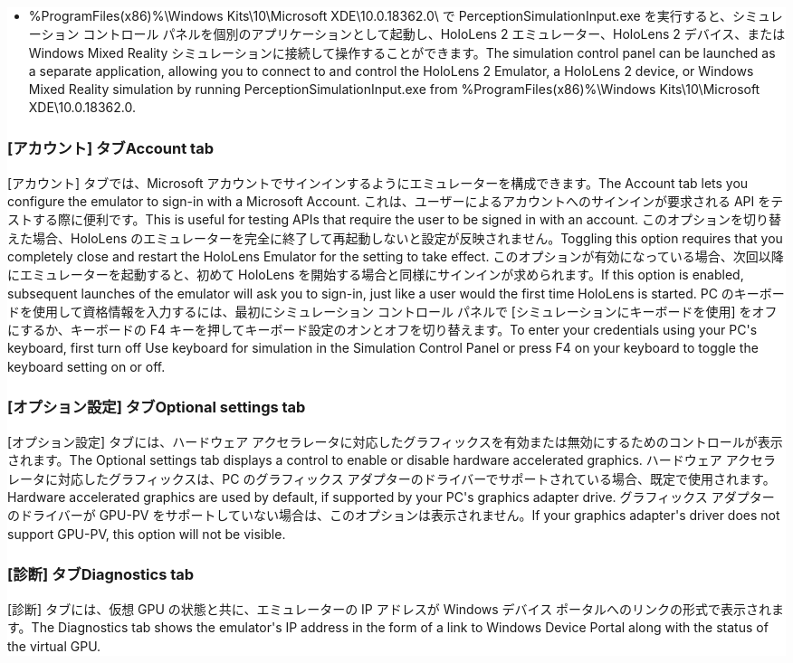 * <span data-ttu-id="7ef57-199">%ProgramFiles(x86)%\Windows Kits\10\Microsoft XDE\10.0.18362.0\ で PerceptionSimulationInput.exe を実行すると、シミュレーション コントロール パネルを個別のアプリケーションとして起動し、HoloLens 2 エミュレーター、HoloLens 2 デバイス、または Windows Mixed Reality シミュレーションに接続して操作することができます。</span><span class="sxs-lookup"><span data-stu-id="7ef57-199">The simulation control panel can be launched as a separate application, allowing you to connect to and control the HoloLens 2 Emulator, a HoloLens 2 device, or Windows Mixed Reality simulation by running PerceptionSimulationInput.exe from %ProgramFiles(x86)%\Windows Kits\10\Microsoft XDE\10.0.18362.0\.</span></span>

### <a name="account-tab"></a><span data-ttu-id="7ef57-200">[アカウント] タブ</span><span class="sxs-lookup"><span data-stu-id="7ef57-200">Account tab</span></span>

<span data-ttu-id="7ef57-201">[アカウント] タブでは、Microsoft アカウントでサインインするようにエミュレーターを構成できます。</span><span class="sxs-lookup"><span data-stu-id="7ef57-201">The Account tab lets you configure the emulator to sign-in with a Microsoft Account.</span></span> <span data-ttu-id="7ef57-202">これは、ユーザーによるアカウントへのサインインが要求される API をテストする際に便利です。</span><span class="sxs-lookup"><span data-stu-id="7ef57-202">This is useful for testing APIs that require the user to be signed in with an account.</span></span> <span data-ttu-id="7ef57-203">このオプションを切り替えた場合、HoloLens のエミュレーターを完全に終了して再起動しないと設定が反映されません。</span><span class="sxs-lookup"><span data-stu-id="7ef57-203">Toggling this option requires that you completely close and restart the HoloLens Emulator for the setting to take effect.</span></span> <span data-ttu-id="7ef57-204">このオプションが有効になっている場合、次回以降にエミュレーターを起動すると、初めて HoloLens を開始する場合と同様にサインインが求められます。</span><span class="sxs-lookup"><span data-stu-id="7ef57-204">If this option is enabled, subsequent launches of the emulator will ask you to sign-in, just like a user would the first time HoloLens is started.</span></span> <span data-ttu-id="7ef57-205">PC のキーボードを使用して資格情報を入力するには、最初にシミュレーション コントロール パネルで [シミュレーションにキーボードを使用] をオフにするか、キーボードの F4 キーを押してキーボード設定のオンとオフを切り替えます。</span><span class="sxs-lookup"><span data-stu-id="7ef57-205">To enter your credentials using your PC's keyboard, first turn off Use keyboard for simulation in the Simulation Control Panel or press F4 on your keyboard to toggle the keyboard setting on or off.</span></span>

### <a name="optional-settings-tab"></a><span data-ttu-id="7ef57-206">[オプション設定] タブ</span><span class="sxs-lookup"><span data-stu-id="7ef57-206">Optional settings tab</span></span>

<span data-ttu-id="7ef57-207">[オプション設定] タブには、ハードウェア アクセラレータに対応したグラフィックスを有効または無効にするためのコントロールが表示されます。</span><span class="sxs-lookup"><span data-stu-id="7ef57-207">The Optional settings tab displays a control to enable or disable hardware accelerated graphics.</span></span> <span data-ttu-id="7ef57-208">ハードウェア アクセラレータに対応したグラフィックスは、PC のグラフィックス アダプターのドライバーでサポートされている場合、既定で使用されます。</span><span class="sxs-lookup"><span data-stu-id="7ef57-208">Hardware accelerated graphics are used by default, if supported by your PC's graphics adapter drive.</span></span> <span data-ttu-id="7ef57-209">グラフィックス アダプターのドライバーが GPU-PV をサポートしていない場合は、このオプションは表示されません。</span><span class="sxs-lookup"><span data-stu-id="7ef57-209">If your graphics adapter's driver does not support GPU-PV, this option will not be visible.</span></span>

### <a name="diagnostics-tab"></a><span data-ttu-id="7ef57-210">[診断] タブ</span><span class="sxs-lookup"><span data-stu-id="7ef57-210">Diagnostics tab</span></span>

<span data-ttu-id="7ef57-211">[診断] タブには、仮想 GPU の状態と共に、エミュレーターの IP アドレスが Windows デバイス ポータルへのリンクの形式で表示されます。</span><span class="sxs-lookup"><span data-stu-id="7ef57-211">The Diagnostics tab shows the emulator's IP address in the form of a link to Windows Device Portal along with the status of the virtual GPU.</span></span>
